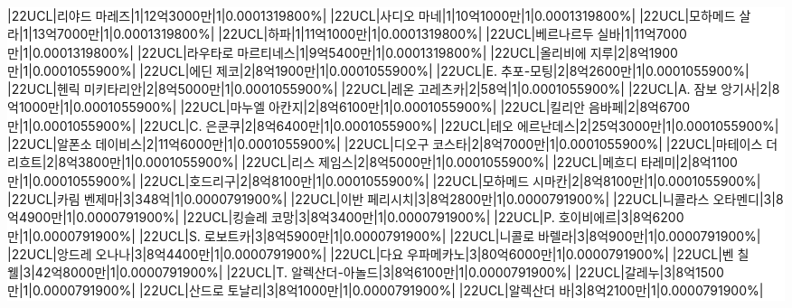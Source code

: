 |22UCL|리야드 마레즈|1|12억3000만|1|0.0001319800%|
|22UCL|사디오 마네|1|10억1000만|1|0.0001319800%|
|22UCL|모하메드 살라|1|13억7000만|1|0.0001319800%|
|22UCL|하파|1|11억1000만|1|0.0001319800%|
|22UCL|베르나르두 실바|1|11억7000만|1|0.0001319800%|
|22UCL|라우타로 마르티네스|1|9억5400만|1|0.0001319800%|
|22UCL|올리비에 지루|2|8억1900만|1|0.0001055900%|
|22UCL|에딘 제코|2|8억1900만|1|0.0001055900%|
|22UCL|E. 추포-모팅|2|8억2600만|1|0.0001055900%|
|22UCL|헨릭 미키타리안|2|8억5000만|1|0.0001055900%|
|22UCL|레온 고레츠카|2|58억|1|0.0001055900%|
|22UCL|A. 잠보 앙기사|2|8억1000만|1|0.0001055900%|
|22UCL|마누엘 아칸지|2|8억6100만|1|0.0001055900%|
|22UCL|킬리안 음바페|2|8억6700만|1|0.0001055900%|
|22UCL|C. 은쿤쿠|2|8억6400만|1|0.0001055900%|
|22UCL|테오 에르난데스|2|25억3000만|1|0.0001055900%|
|22UCL|알폰소 데이비스|2|11억6000만|1|0.0001055900%|
|22UCL|디오구 코스타|2|8억7000만|1|0.0001055900%|
|22UCL|마테이스 더리흐트|2|8억3800만|1|0.0001055900%|
|22UCL|리스 제임스|2|8억5000만|1|0.0001055900%|
|22UCL|메흐디 타레미|2|8억1100만|1|0.0001055900%|
|22UCL|호드리구|2|8억8100만|1|0.0001055900%|
|22UCL|모하메드 시마칸|2|8억8100만|1|0.0001055900%|
|22UCL|카림 벤제마|3|348억|1|0.0000791900%|
|22UCL|이반 페리시치|3|8억2800만|1|0.0000791900%|
|22UCL|니콜라스 오타멘디|3|8억4900만|1|0.0000791900%|
|22UCL|킹슬레 코망|3|8억3400만|1|0.0000791900%|
|22UCL|P. 호이비에르|3|8억6200만|1|0.0000791900%|
|22UCL|S. 로보트카|3|8억5900만|1|0.0000791900%|
|22UCL|니콜로 바렐라|3|8억900만|1|0.0000791900%|
|22UCL|앙드레 오나나|3|8억4400만|1|0.0000791900%|
|22UCL|다요 우파메카노|3|80억6000만|1|0.0000791900%|
|22UCL|벤 칠웰|3|42억8000만|1|0.0000791900%|
|22UCL|T. 알렉산더-아놀드|3|8억6100만|1|0.0000791900%|
|22UCL|갈레누|3|8억1500만|1|0.0000791900%|
|22UCL|산드로 토날리|3|8억1000만|1|0.0000791900%|
|22UCL|알렉산더 바|3|8억2100만|1|0.0000791900%|